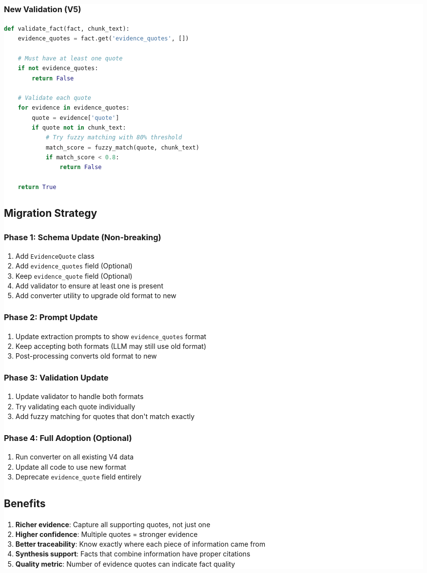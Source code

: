 ### New Validation (V5)
```python
def validate_fact(fact, chunk_text):
    evidence_quotes = fact.get('evidence_quotes', [])

    # Must have at least one quote
    if not evidence_quotes:
        return False

    # Validate each quote
    for evidence in evidence_quotes:
        quote = evidence['quote']
        if quote not in chunk_text:
            # Try fuzzy matching with 80% threshold
            match_score = fuzzy_match(quote, chunk_text)
            if match_score < 0.8:
                return False

    return True
```

## Migration Strategy

### Phase 1: Schema Update (Non-breaking)
1. Add `EvidenceQuote` class
2. Add `evidence_quotes` field (Optional)
3. Keep `evidence_quote` field (Optional)
4. Add validator to ensure at least one is present
5. Add converter utility to upgrade old format to new

### Phase 2: Prompt Update
1. Update extraction prompts to show `evidence_quotes` format
2. Keep accepting both formats (LLM may still use old format)
3. Post-processing converts old format to new

### Phase 3: Validation Update
1. Update validator to handle both formats
2. Try validating each quote individually
3. Add fuzzy matching for quotes that don't match exactly

### Phase 4: Full Adoption (Optional)
1. Run converter on all existing V4 data
2. Update all code to use new format
3. Deprecate `evidence_quote` field entirely

## Benefits

1. **Richer evidence**: Capture all supporting quotes, not just one
2. **Higher confidence**: Multiple quotes = stronger evidence
3. **Better traceability**: Know exactly where each piece of information came from
4. **Synthesis support**: Facts that combine information have proper citations
5. **Quality metric**: Number of evidence quotes can indicate fact quality
